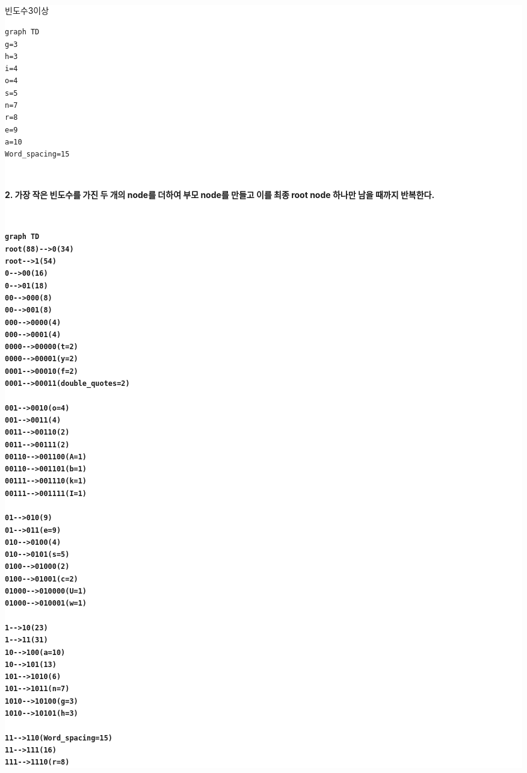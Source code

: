빈도수3이상

```mermaid
graph TD
g=3
h=3
i=4
o=4
s=5
n=7
r=8
e=9
a=10
Word_spacing=15
```
<br>

<strong>2. 가장 작은 빈도수를 가진 두 개의 node를 더하여 부모 node를 만들고 이를 최종 root node 하나만 남을 때까지 반복한다.

<br>

```mermaid
graph TD
root(88)-->0(34)
root-->1(54)
0-->00(16)
0-->01(18)
00-->000(8)
00-->001(8)
000-->0000(4)
000-->0001(4)
0000-->00000(t=2)
0000-->00001(y=2)
0001-->00010(f=2)
0001-->00011(double_quotes=2)

001-->0010(o=4)
001-->0011(4)
0011-->00110(2)
0011-->00111(2)
00110-->001100(A=1)
00110-->001101(b=1)
00111-->001110(k=1)
00111-->001111(I=1)

01-->010(9)
01-->011(e=9)
010-->0100(4)
010-->0101(s=5)
0100-->01000(2)
0100-->01001(c=2)
01000-->010000(U=1)
01000-->010001(w=1)

1-->10(23)
1-->11(31)
10-->100(a=10)
10-->101(13)
101-->1010(6)
101-->1011(n=7)
1010-->10100(g=3)
1010-->10101(h=3)

11-->110(Word_spacing=15)
11-->111(16)
111-->1110(r=8)
```